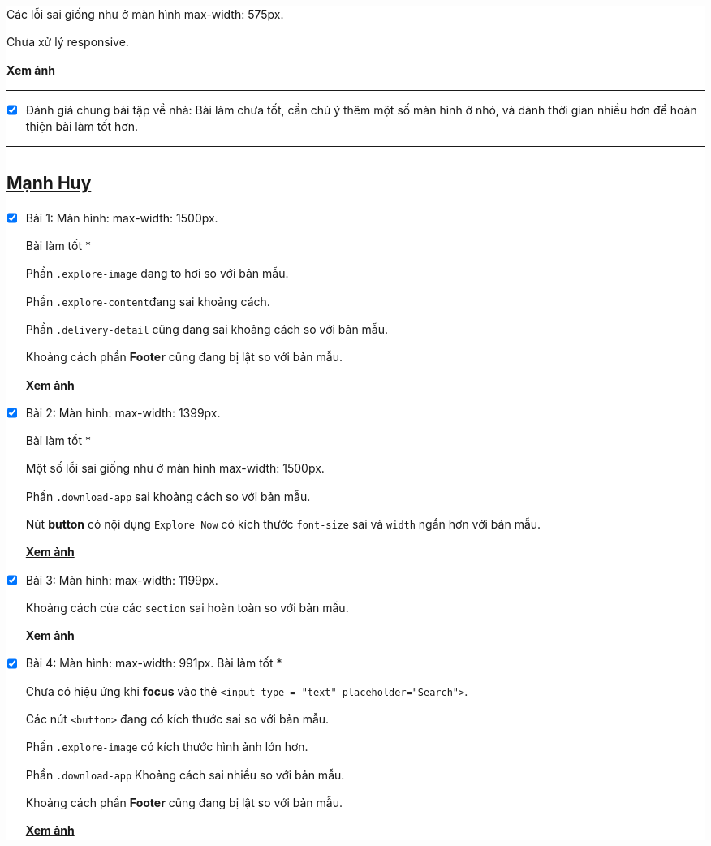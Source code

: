 Các lỗi sai giống như ở màn hình max-width: 575px.

Chưa xử lý responsive.

**[Xem ảnh](https://reviewf8.vercel.app/Review/Fullstack_nodeJs_K4/Day11/images/duytien-375.jpeg)**

---

- [x] Đánh giá chung bài tập về nhà: Bài làm chưa tốt, cần chú ý thêm một số màn hình ở nhỏ, và dành thời gian nhiều hơn để hoàn thiện bài làm tốt hơn.

---

## [Mạnh Huy](https://huynguyen3107.github.io/f8-fullstack-k4/Github/gitpage.html)

- [x] Bài 1: Màn hình: max-width: 1500px.

  Bài làm tốt \*

  Phần `.explore-image` đang to hơi so với bản mẫu.

  Phần `.explore-content`đang sai khoảng cách.

  Phần `.delivery-detail` cũng đang sai khoảng cách so với bản mẫu.

  Khoảng cách phần **Footer** cũng đang bị lật so với bản mẫu.

  **[Xem ảnh](https://reviewf8.vercel.app/Review/Fullstack_nodeJs_K4/Day11/images/huymanh1500.jpeg)**

- [x] Bài 2: Màn hình: max-width: 1399px.

  Bài làm tốt \*

  Một số lỗi sai giống như ở màn hình max-width: 1500px.

  Phần `.download-app` sai khoảng cách so với bản mẫu.

  Nút **button** có nội dụng `Explore Now` có kích thước `font-size` sai và `width` ngắn hơn với bản mẫu.

  **[Xem ảnh](https://reviewf8.vercel.app/Review/Fullstack_nodeJs_K4/Day11/images/huymanh1399.jpeg)**

- [x] Bài 3: Màn hình: max-width: 1199px.

  Khoảng cách của các `section` sai hoàn toàn so với bản mẫu.

  **[Xem ảnh](https://reviewf8.vercel.app/Review/Fullstack_nodeJs_K4/Day11/images/huymanh1199.jpeg)**

- [x] Bài 4: Màn hình: max-width: 991px.
      Bài làm tốt \*

  Chưa có hiệu ứng khi **focus** vào thẻ `<input type = "text" placeholder="Search">`.

  Các nút `<button>` đang có kích thước sai so với bản mẫu.

  Phần `.explore-image` có kích thước hình ảnh lớn hơn.

  Phần `.download-app` Khoảng cách sai nhiều so với bản mẫu.

  Khoảng cách phần **Footer** cũng đang bị lật so với bản mẫu.

  **[Xem ảnh](https://reviewf8.vercel.app/Review/Fullstack_nodeJs_K4/Day11/images/huymanh991px.jpeg)**

